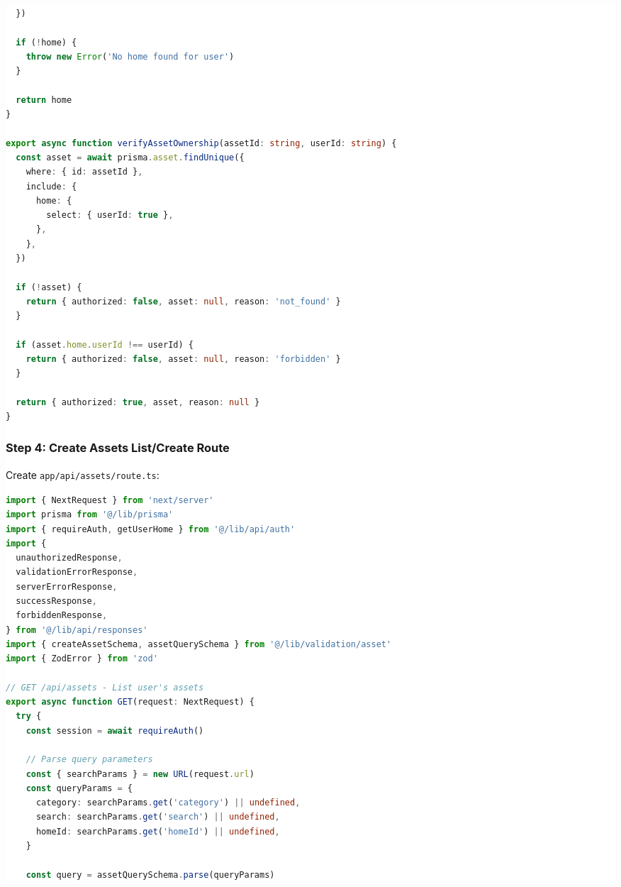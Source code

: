 ```typescript
  })

  if (!home) {
    throw new Error('No home found for user')
  }

  return home
}

export async function verifyAssetOwnership(assetId: string, userId: string) {
  const asset = await prisma.asset.findUnique({
    where: { id: assetId },
    include: {
      home: {
        select: { userId: true },
      },
    },
  })

  if (!asset) {
    return { authorized: false, asset: null, reason: 'not_found' }
  }

  if (asset.home.userId !== userId) {
    return { authorized: false, asset: null, reason: 'forbidden' }
  }

  return { authorized: true, asset, reason: null }
}
```

### Step 4: Create Assets List/Create Route

Create `app/api/assets/route.ts`:

```typescript
import { NextRequest } from 'next/server'
import prisma from '@/lib/prisma'
import { requireAuth, getUserHome } from '@/lib/api/auth'
import {
  unauthorizedResponse,
  validationErrorResponse,
  serverErrorResponse,
  successResponse,
  forbiddenResponse,
} from '@/lib/api/responses'
import { createAssetSchema, assetQuerySchema } from '@/lib/validation/asset'
import { ZodError } from 'zod'

// GET /api/assets - List user's assets
export async function GET(request: NextRequest) {
  try {
    const session = await requireAuth()

    // Parse query parameters
    const { searchParams } = new URL(request.url)
    const queryParams = {
      category: searchParams.get('category') || undefined,
      search: searchParams.get('search') || undefined,
      homeId: searchParams.get('homeId') || undefined,
    }

    const query = assetQuerySchema.parse(queryParams)

```
